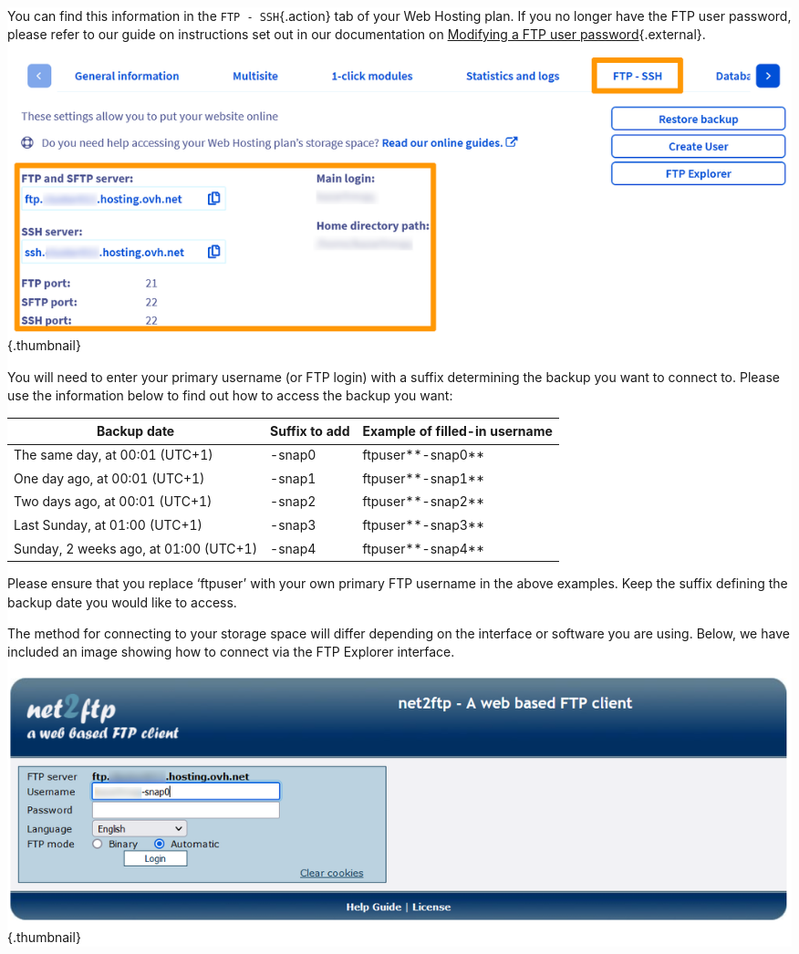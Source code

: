 You can find this information in the `FTP - SSH`{.action} tab of your Web Hosting plan. If you no longer have the FTP user password, please refer to our guide on instructions set out in our documentation on [Modifying a FTP user password](/pages/web_cloud/web_hosting/ftp_change_password){.external}.

![backupftp](images/backupftp-step4.png){.thumbnail}

You will need to enter your primary username (or FTP login) with a suffix determining the backup you want to connect to. Please use the information below to find out how to access the backup you want:

|Backup date|Suffix to add|Example of filled-in username|
|---|---|---|
|The same day, at 00:01 (UTC+1)|-snap0|ftpuser**-snap0**|
|One day ago, at 00:01 (UTC+1)|-snap1|ftpuser**-snap1**|
|Two days ago, at 00:01 (UTC+1)|-snap2|ftpuser**-snap2**|
|Last Sunday, at 01:00 (UTC+1)|-snap3|ftpuser**-snap3**|
|Sunday, 2 weeks ago, at 01:00 (UTC+1)|-snap4|ftpuser**-snap4**|

Please ensure that you replace ‘ftpuser’ with your own primary FTP username in the above examples. Keep the suffix defining the backup date you would like to access.

The method for connecting to your storage space will differ depending on the interface or software you are using. Below, we have included an image showing how to connect via the FTP Explorer interface.

![backupftp](images/backupftp-step5.png){.thumbnail}
